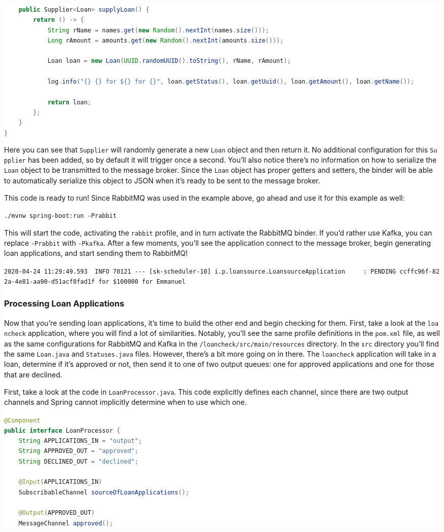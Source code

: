 ```java
    public Supplier<Loan> supplyLoan() {
        return () -> {
            String rName = names.get(new Random().nextInt(names.size()));
            Long rAmount = amounts.get(new Random().nextInt(amounts.size()));

            Loan loan = new Loan(UUID.randomUUID().toString(), rName, rAmount);

            log.info("{} {} for ${} for {}", loan.getStatus(), loan.getUuid(), loan.getAmount(), loan.getName());

            return loan;
        };
    }
}
```

Here you can see that `Supplier` will randomly generate a new `Loan` object and then return it. No additional configuration for this `Supplier` has been added, so by default it will trigger once a second. You’ll also notice there’s no information on how to serialize the `Loan` object to be transmitted to the message broker. Since the `Loan` object has proper getters and setters, the binder will be able to automatically serialize this object to JSON when it’s ready to be sent to the message broker.

This code is ready to run! Since RabbitMQ was used in the example above, go ahead and use it for this example as well:

```
./mvnw spring-boot:run -Prabbit
```

This will start the code, activating the `rabbit` profile, and in turn activate the RabbitMQ binder. If you’d rather use Kafka, you can replace `-Prabbit` with `-Pkafka`. After a few moments, you’ll see the application connect to the message broker, begin generating loan applications, and start sending them to RabbitMQ!

```
2020-04-24 11:29:49.593  INFO 70121 --- [sk-scheduler-10] i.p.loansource.LoansourceApplication     : PENDING ccffc96f-822a-4e81-aa90-d51acf8fad1f for $100000 for Emmanuel
```

### Processing Loan Applications

Now that you’re sending loan applications, it’s time to build the other end and begin checking for them. First, take a look at the `loancheck` application, where you will find a lot of similarities. Notably, you’ll see the same profile definitions in the `pom.xml` file, as well as the same configurations for RabbitMQ and Kafka in the `/loancheck/src/main/resources` directory. In the `src` directory you’ll find the same `Loan.java` and `Statuses.java` files. However, there’s a bit more going on in there. The `loancheck` application will take in a loan, determine if it’s approved or not, then send it to one of two output queues: one for approved applications and one for those that are declined.

First, take a look at the code in `LoanProcessor.java`. This code explicitly defines each channel, since there are two output channels and Spring cannot implicitly determine when to use which one.

```java
@Component
public interface LoanProcessor {
    String APPLICATIONS_IN = "output";
    String APPROVED_OUT = "approved";
    String DECLINED_OUT = "declined";

    @Input(APPLICATIONS_IN)
    SubscribableChannel sourceOfLoanApplications();

    @Output(APPROVED_OUT)
    MessageChannel approved();

```